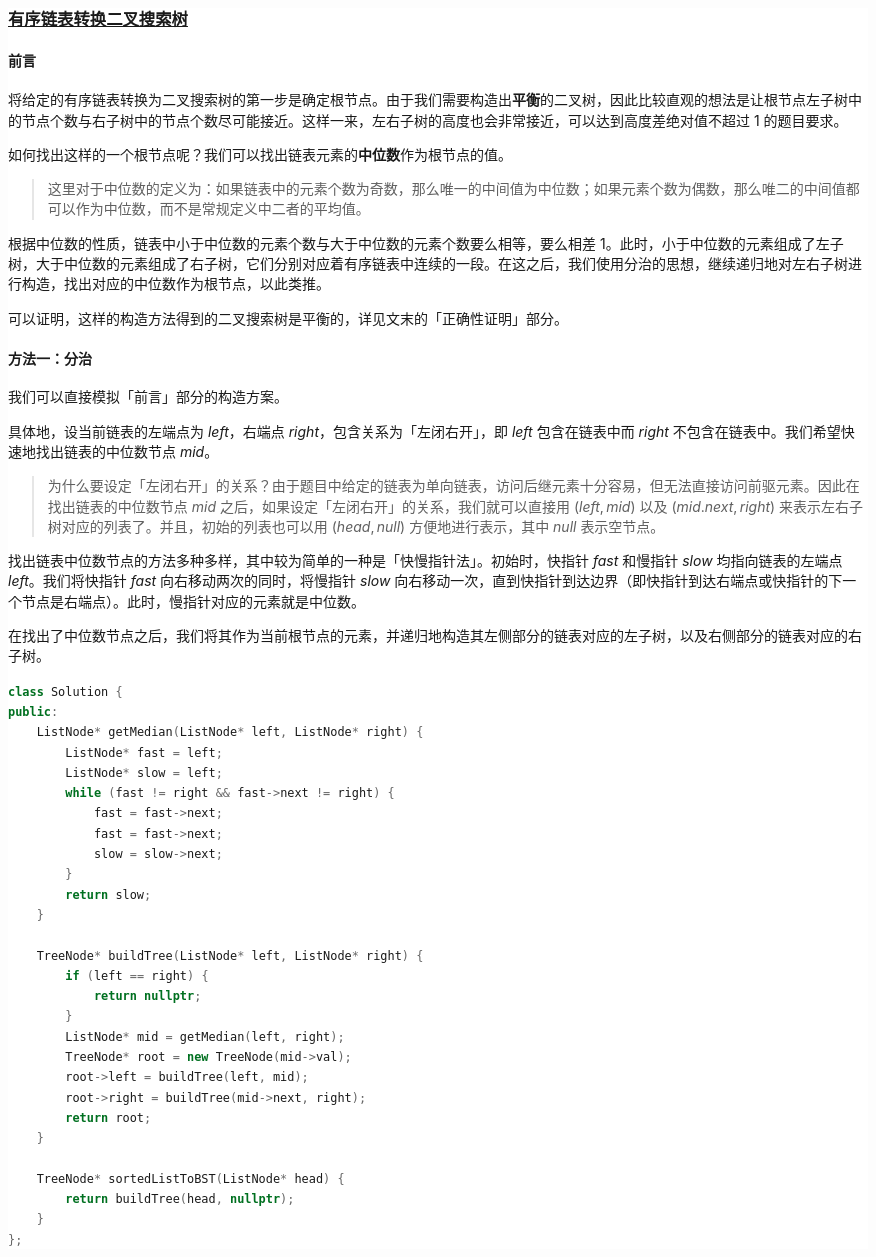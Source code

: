 ### [有序链表转换二叉搜索树](https://leetcode.cn/problems/convert-sorted-list-to-binary-search-tree/solutions/378582/you-xu-lian-biao-zhuan-huan-er-cha-sou-suo-shu-1-3/?envType=problem-list-v2&envId=04xjKEs9)

#### 前言

将给定的有序链表转换为二叉搜索树的第一步是确定根节点。由于我们需要构造出**平衡**的二叉树，因此比较直观的想法是让根节点左子树中的节点个数与右子树中的节点个数尽可能接近。这样一来，左右子树的高度也会非常接近，可以达到高度差绝对值不超过 $1$ 的题目要求。

如何找出这样的一个根节点呢？我们可以找出链表元素的**中位数**作为根节点的值。

> 这里对于中位数的定义为：如果链表中的元素个数为奇数，那么唯一的中间值为中位数；如果元素个数为偶数，那么唯二的中间值都可以作为中位数，而不是常规定义中二者的平均值。

根据中位数的性质，链表中小于中位数的元素个数与大于中位数的元素个数要么相等，要么相差 $1$。此时，小于中位数的元素组成了左子树，大于中位数的元素组成了右子树，它们分别对应着有序链表中连续的一段。在这之后，我们使用分治的思想，继续递归地对左右子树进行构造，找出对应的中位数作为根节点，以此类推。

可以证明，这样的构造方法得到的二叉搜索树是平衡的，详见文末的「正确性证明」部分。

#### 方法一：分治

我们可以直接模拟「前言」部分的构造方案。

具体地，设当前链表的左端点为 $left$，右端点 $right$，包含关系为「左闭右开」，即 $left$ 包含在链表中而 $right$ 不包含在链表中。我们希望快速地找出链表的中位数节点 $mid$。

> 为什么要设定「左闭右开」的关系？由于题目中给定的链表为单向链表，访问后继元素十分容易，但无法直接访问前驱元素。因此在找出链表的中位数节点 $mid$ 之后，如果设定「左闭右开」的关系，我们就可以直接用 $(left,mid)$ 以及 $(mid.next,right)$ 来表示左右子树对应的列表了。并且，初始的列表也可以用 $(head,null)$ 方便地进行表示，其中 $null$ 表示空节点。

找出链表中位数节点的方法多种多样，其中较为简单的一种是「快慢指针法」。初始时，快指针 $fast$ 和慢指针 $slow$ 均指向链表的左端点 $left$。我们将快指针 $fast$ 向右移动两次的同时，将慢指针 $slow$ 向右移动一次，直到快指针到达边界（即快指针到达右端点或快指针的下一个节点是右端点）。此时，慢指针对应的元素就是中位数。

在找出了中位数节点之后，我们将其作为当前根节点的元素，并递归地构造其左侧部分的链表对应的左子树，以及右侧部分的链表对应的右子树。

```C++
class Solution {
public:
    ListNode* getMedian(ListNode* left, ListNode* right) {
        ListNode* fast = left;
        ListNode* slow = left;
        while (fast != right && fast->next != right) {
            fast = fast->next;
            fast = fast->next;
            slow = slow->next;
        }
        return slow;
    }

    TreeNode* buildTree(ListNode* left, ListNode* right) {
        if (left == right) {
            return nullptr;
        }
        ListNode* mid = getMedian(left, right);
        TreeNode* root = new TreeNode(mid->val);
        root->left = buildTree(left, mid);
        root->right = buildTree(mid->next, right);
        return root;
    }

    TreeNode* sortedListToBST(ListNode* head) {
        return buildTree(head, nullptr);
    }
};
```
